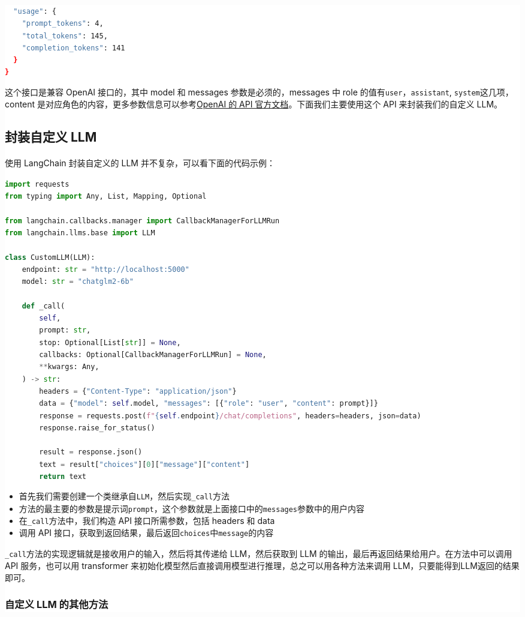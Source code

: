 ```bash
  "usage": {
    "prompt_tokens": 4,
    "total_tokens": 145,
    "completion_tokens": 141
  }
}
```

这个接口是兼容 OpenAI 接口的，其中 model 和 messages 参数是必须的，messages 中 role 的值有`user`，`assistant`, `system`这几项，content 是对应角色的内容，更多参数信息可以参考[OpenAI 的 API 官方文档](https://platform.openai.com/docs/api-reference/chat/create)。下面我们主要使用这个 API 来封装我们的自定义 LLM。

## 封装自定义 LLM

使用 LangChain 封装自定义的 LLM 并不复杂，可以看下面的代码示例：

```python
import requests
from typing import Any, List, Mapping, Optional

from langchain.callbacks.manager import CallbackManagerForLLMRun
from langchain.llms.base import LLM

class CustomLLM(LLM):
    endpoint: str = "http://localhost:5000"
    model: str = "chatglm2-6b"

    def _call(
        self,
        prompt: str,
        stop: Optional[List[str]] = None,
        callbacks: Optional[CallbackManagerForLLMRun] = None,
        **kwargs: Any,
    ) -> str:
        headers = {"Content-Type": "application/json"}
        data = {"model": self.model, "messages": [{"role": "user", "content": prompt}]}
        response = requests.post(f"{self.endpoint}/chat/completions", headers=headers, json=data)
        response.raise_for_status()

        result = response.json()
        text = result["choices"][0]["message"]["content"]
        return text
```

- 首先我们需要创建一个类继承自`LLM`，然后实现`_call`方法
- 方法的最主要的参数是提示词`prompt`，这个参数就是上面接口中的`messages`参数中的用户内容
- 在`_call`方法中，我们构造 API 接口所需参数，包括 headers 和 data
- 调用 API 接口，获取到返回结果，最后返回`choices`中`message`的内容

`_call`方法的实现逻辑就是接收用户的输入，然后将其传递给 LLM，然后获取到 LLM 的输出，最后再返回结果给用户。在方法中可以调用 API 服务，也可以用 transformer 来初始化模型然后直接调用模型进行推理，总之可以用各种方法来调用 LLM，只要能得到LLM返回的结果即可。

### 自定义 LLM 的其他方法
